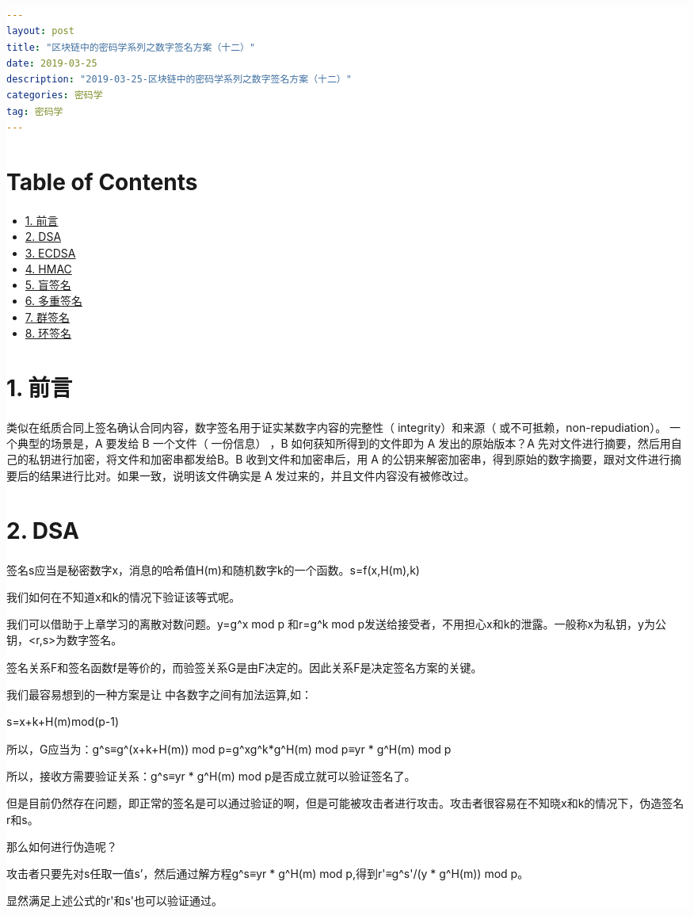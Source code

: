 ```yaml
---
layout: post
title: "区块链中的密码学系列之数字签名方案（十二）"
date: 2019-03-25 
description: "2019-03-25-区块链中的密码学系列之数字签名方案（十二）"
categories: 密码学
tag: 密码学
---
```


Table of Contents
=================

   * [1. 前言](#1-前言)
   * [2. DSA](#2-dsa)
   * [3. ECDSA](#3-ecdsa)
   * [4. HMAC](#4-hmac)
   * [5. 盲签名](#5-盲签名)
   * [6. 多重签名](#6-多重签名)
   * [7. 群签名](#7-群签名)
   * [8. 环签名](#8-环签名)

# 1. 前言

类似在纸质合同上签名确认合同内容，数字签名用于证实某数字内容的完整性（ integrity）和来源（ 或不可抵赖，non-repudiation）。
一个典型的场景是，A 要发给 B 一个文件（ 一份信息） ，B 如何获知所得到的文件即为 A 发出的原始版本？A 先对文件进行摘要，然后用自己的私钥进行加密，将文件和加密串都发给B。B 收到文件和加密串后，用 A 的公钥来解密加密串，得到原始的数字摘要，跟对文件进行摘要后的结果进行比对。如果一致，说明该文件确实是 A 发过来的，并且文件内容没有被修改过。

# 2. DSA 

签名s应当是秘密数字x，消息的哈希值H(m)和随机数字k的一个函数。s=f(x,H(m),k)

我们如何在不知道x和k的情况下验证该等式呢。

我们可以借助于上章学习的离散对数问题。y=g^x mod p 和r=g^k mod p发送给接受者，不用担心x和k的泄露。一般称x为私钥，y为公钥，<r,s>为数字签名。

签名关系F和签名函数f是等价的，而验签关系G是由F决定的。因此关系F是决定签名方案的关键。

我们最容易想到的一种方案是让 中各数字之间有加法运算,如：

s=x+k+H(m)mod(p-1)

所以，G应当为：g^s≡g^(x+k+H(m)) mod p=g^xg^k*g^H(m) mod p≡yr * g^H(m) mod p

所以，接收方需要验证关系：g^s≡yr * g^H(m) mod p是否成立就可以验证签名了。

但是目前仍然存在问题，即正常的签名是可以通过验证的啊，但是可能被攻击者进行攻击。攻击者很容易在不知晓x和k的情况下，伪造签名r和s。

那么如何进行伪造呢？

攻击者只要先对s任取一值s’，然后通过解方程g^s≡yr * g^H(m) mod p,得到r'≡g^s'/(y * g^H(m)) mod p。

显然满足上述公式的r'和s'也可以验证通过。

